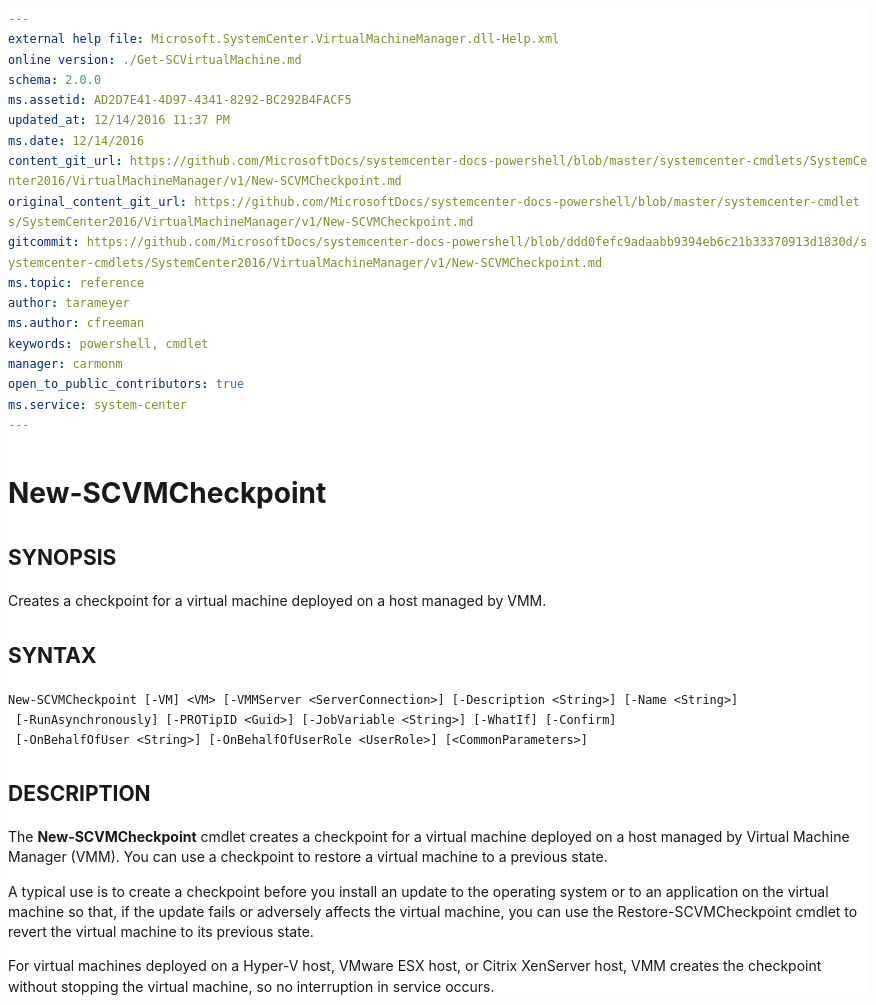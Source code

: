 ```yaml
---
external help file: Microsoft.SystemCenter.VirtualMachineManager.dll-Help.xml
online version: ./Get-SCVirtualMachine.md
schema: 2.0.0
ms.assetid: AD2D7E41-4D97-4341-8292-BC292B4FACF5
updated_at: 12/14/2016 11:37 PM
ms.date: 12/14/2016
content_git_url: https://github.com/MicrosoftDocs/systemcenter-docs-powershell/blob/master/systemcenter-cmdlets/SystemCenter2016/VirtualMachineManager/v1/New-SCVMCheckpoint.md
original_content_git_url: https://github.com/MicrosoftDocs/systemcenter-docs-powershell/blob/master/systemcenter-cmdlets/SystemCenter2016/VirtualMachineManager/v1/New-SCVMCheckpoint.md
gitcommit: https://github.com/MicrosoftDocs/systemcenter-docs-powershell/blob/ddd0fefc9adaabb9394eb6c21b33370913d1830d/systemcenter-cmdlets/SystemCenter2016/VirtualMachineManager/v1/New-SCVMCheckpoint.md
ms.topic: reference
author: tarameyer
ms.author: cfreeman
keywords: powershell, cmdlet
manager: carmonm
open_to_public_contributors: true
ms.service: system-center
---
```


# New-SCVMCheckpoint

## SYNOPSIS
Creates a checkpoint for a virtual machine deployed on a host managed by VMM.

## SYNTAX

```
New-SCVMCheckpoint [-VM] <VM> [-VMMServer <ServerConnection>] [-Description <String>] [-Name <String>]
 [-RunAsynchronously] [-PROTipID <Guid>] [-JobVariable <String>] [-WhatIf] [-Confirm]
 [-OnBehalfOfUser <String>] [-OnBehalfOfUserRole <UserRole>] [<CommonParameters>]
```

## DESCRIPTION
The **New-SCVMCheckpoint** cmdlet creates a checkpoint for a virtual machine deployed on a host managed by Virtual Machine Manager (VMM).
You can use a checkpoint to restore a virtual machine to a previous state.

A typical use is to create a checkpoint before you install an update to the operating system or to an application on the virtual machine so that, if the update fails or adversely affects the virtual machine, you can use the Restore-SCVMCheckpoint cmdlet to revert the virtual machine to its previous state.

For virtual machines deployed on a Hyper-V host, VMware ESX host, or Citrix XenServer host, VMM creates the checkpoint without stopping the virtual machine, so no interruption in service occurs.
